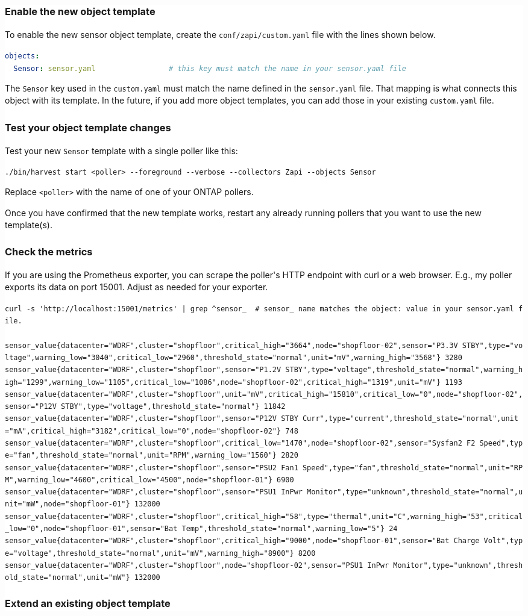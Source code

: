 ```yaml
```
### Enable the new object template

To enable the new sensor object template, create the `conf/zapi/custom.yaml` file with the lines shown below.

```yaml
objects:
  Sensor: sensor.yaml                 # this key must match the name in your sensor.yaml file
```
The `Sensor` key used in the `custom.yaml` must match the name defined in the `sensor.yaml` file. That mapping is what connects this object with its template. In the future, if you add more object templates, you can add those in your existing `custom.yaml` file.

### Test your object template changes

Test your new `Sensor` template with a single poller like this:
```
./bin/harvest start <poller> --foreground --verbose --collectors Zapi --objects Sensor
```
Replace `<poller>` with the name of one of your ONTAP pollers.

Once you have confirmed that the new template works, restart any already running pollers that you want to use the new template(s).

### Check the metrics

If you are using the Prometheus exporter, you can scrape the poller's HTTP endpoint with curl or a web browser. E.g., my poller exports its data on port 15001. Adjust as needed for your exporter.
```
curl -s 'http://localhost:15001/metrics' | grep ^sensor_  # sensor_ name matches the object: value in your sensor.yaml file.

sensor_value{datacenter="WDRF",cluster="shopfloor",critical_high="3664",node="shopfloor-02",sensor="P3.3V STBY",type="voltage",warning_low="3040",critical_low="2960",threshold_state="normal",unit="mV",warning_high="3568"} 3280
sensor_value{datacenter="WDRF",cluster="shopfloor",sensor="P1.2V STBY",type="voltage",threshold_state="normal",warning_high="1299",warning_low="1105",critical_low="1086",node="shopfloor-02",critical_high="1319",unit="mV"} 1193
sensor_value{datacenter="WDRF",cluster="shopfloor",unit="mV",critical_high="15810",critical_low="0",node="shopfloor-02",sensor="P12V STBY",type="voltage",threshold_state="normal"} 11842
sensor_value{datacenter="WDRF",cluster="shopfloor",sensor="P12V STBY Curr",type="current",threshold_state="normal",unit="mA",critical_high="3182",critical_low="0",node="shopfloor-02"} 748
sensor_value{datacenter="WDRF",cluster="shopfloor",critical_low="1470",node="shopfloor-02",sensor="Sysfan2 F2 Speed",type="fan",threshold_state="normal",unit="RPM",warning_low="1560"} 2820
sensor_value{datacenter="WDRF",cluster="shopfloor",sensor="PSU2 Fan1 Speed",type="fan",threshold_state="normal",unit="RPM",warning_low="4600",critical_low="4500",node="shopfloor-01"} 6900
sensor_value{datacenter="WDRF",cluster="shopfloor",sensor="PSU1 InPwr Monitor",type="unknown",threshold_state="normal",unit="mW",node="shopfloor-01"} 132000
sensor_value{datacenter="WDRF",cluster="shopfloor",critical_high="58",type="thermal",unit="C",warning_high="53",critical_low="0",node="shopfloor-01",sensor="Bat Temp",threshold_state="normal",warning_low="5"} 24
sensor_value{datacenter="WDRF",cluster="shopfloor",critical_high="9000",node="shopfloor-01",sensor="Bat Charge Volt",type="voltage",threshold_state="normal",unit="mV",warning_high="8900"} 8200
sensor_value{datacenter="WDRF",cluster="shopfloor",node="shopfloor-02",sensor="PSU1 InPwr Monitor",type="unknown",threshold_state="normal",unit="mW"} 132000
```
### Extend an existing object template
